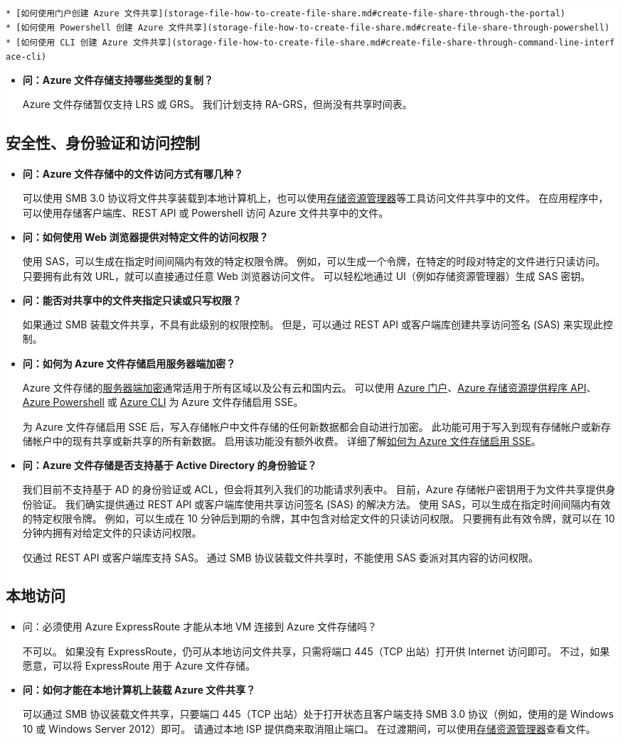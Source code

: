    * [如何使用门户创建 Azure 文件共享](storage-file-how-to-create-file-share.md#create-file-share-through-the-portal)
    * [如何使用 Powershell 创建 Azure 文件共享](storage-file-how-to-create-file-share.md#create-file-share-through-powershell)
    * [如何使用 CLI 创建 Azure 文件共享](storage-file-how-to-create-file-share.md#create-file-share-through-command-line-interface-cli)

* **问：Azure 文件存储支持哪些类型的复制？**  

    Azure 文件存储暂仅支持 LRS 或 GRS。 我们计划支持 RA-GRS，但尚没有共享时间表。

## <a name="security-authentication-and-access-control"></a>安全性、身份验证和访问控制

* **问：Azure 文件存储中的文件访问方式有哪几种？**

    可以使用 SMB 3.0 协议将文件共享装载到本地计算机上，也可以使用[存储资源管理器](http://storageexplorer.com/)等工具访问文件共享中的文件。 在应用程序中，可以使用存储客户端库、REST API 或 Powershell 访问 Azure 文件共享中的文件。

* **问：如何使用 Web 浏览器提供对特定文件的访问权限？**

    使用 SAS，可以生成在指定时间间隔内有效的特定权限令牌。 例如，可以生成一个令牌，在特定的时段对特定的文件进行只读访问。 只要拥有此有效 URL，就可以直接通过任意 Web 浏览器访问文件。 可以轻松地通过 UI（例如存储资源管理器）生成 SAS 密钥。

* **问：能否对共享中的文件夹指定只读或只写权限？**

    如果通过 SMB 装载文件共享，不具有此级别的权限控制。 但是，可以通过 REST API 或客户端库创建共享访问签名 (SAS) 来实现此控制。  

* **问：如何为 Azure 文件存储启用服务器端加密？**

    Azure 文件存储的[服务器端加密](storage-service-encryption.md)通常适用于所有区域以及公有云和国内云。 可以使用 [Azure 门户](https://portal.azure.cn/)、[Azure 存储资源提供程序 API](https://docs.microsoft.com/rest/api/storagerp/storageaccounts)、[Azure Powershell](https://msdn.microsoft.com/library/azure/mt607151.aspx) 或 [Azure CLI](storage-azure-cli.md) 为 Azure 文件存储启用 SSE。

    为 Azure 文件存储启用 SSE 后，写入存储帐户中文件存储的任何新数据都会自动进行加密。 此功能可用于写入到现有存储帐户或新存储帐户中的现有共享或新共享的所有新数据。 启用该功能没有额外收费。 详细了解[如何为 Azure 文件存储启用 SSE](storage-service-encryption.md)。

* **问：Azure 文件存储是否支持基于 Active Directory 的身份验证？**

    我们目前不支持基于 AD 的身份验证或 ACL，但会将其列入我们的功能请求列表中。 目前，Azure 存储帐户密钥用于为文件共享提供身份验证。 我们确实提供通过 REST API 或客户端库使用共享访问签名 (SAS) 的解决方法。 使用 SAS，可以生成在指定时间间隔内有效的特定权限令牌。 例如，可以生成在 10 分钟后到期的令牌，其中包含对给定文件的只读访问权限。 只要拥有此有效令牌，就可以在 10 分钟内拥有对给定文件的只读访问权限。

    仅通过 REST API 或客户端库支持 SAS。 通过 SMB 协议装载文件共享时，不能使用 SAS 委派对其内容的访问权限。 

## <a name="on-premises-access"></a>本地访问

* 问：必须使用 Azure ExpressRoute 才能从本地 VM 连接到 Azure 文件存储吗？

    不可以。 如果没有 ExpressRoute，仍可从本地访问文件共享，只需将端口 445（TCP 出站）打开供 Internet 访问即可。 不过，如果愿意，可以将 ExpressRoute 用于 Azure 文件存储。

* **问：如何才能在本地计算机上装载 Azure 文件共享？** 

    可以通过 SMB 协议装载文件共享，只要端口 445（TCP 出站）处于打开状态且客户端支持 SMB 3.0 协议（例如，使用的是 Windows 10 或 Windows Server 2012）即可。 请通过本地 ISP 提供商来取消阻止端口。 在过渡期间，可以使用[存储资源管理器](../vs-azure-tools-storage-explorer-files.md#view-a-file-shares-contents)查看文件。
